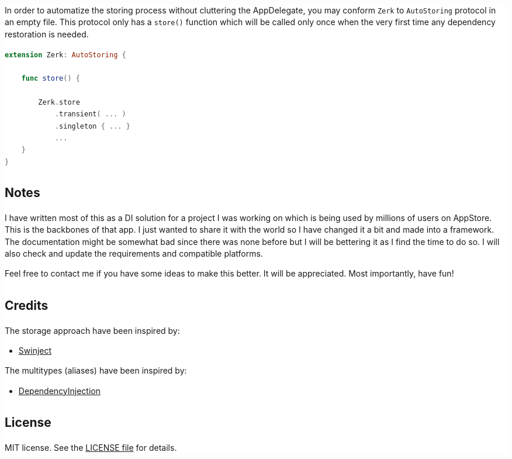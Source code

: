 In order to automatize the storing process without cluttering the AppDelegate, you may conform `Zerk` to `AutoStoring` protocol in an empty file. This protocol only has a `store()` function which will be called only once when the very first time any dependency restoration is needed. 

```swift
extension Zerk: AutoStoring {

    func store() {
    
        Zerk.store
            .transient( ... )
            .singleton { ... }
            ...
    }
}
```

## Notes

I have written most of this as a DI solution for a project I was working on which is being used by millions of users on AppStore. This is the backbones of that app. I just wanted to share it with the world so I have changed it a bit and made into a framework. The documentation might be somewhat bad since there was none before but I will be bettering it as I find the time to do so. I will also check and update the requirements and compatible platforms. 

Feel free to contact me if you have some ideas to make this better. It will be appreciated. Most importantly, have fun!

## Credits

The storage approach have been inspired by:

- [Swinject](https://github.com/Swinject/Swinject)

The multitypes (aliases) have been inspired by:

- [DependencyInjection](https://github.com/sebastianpixel/DependencyInjection)

## License

MIT license. See the [LICENSE file](LICENSE) for details.
